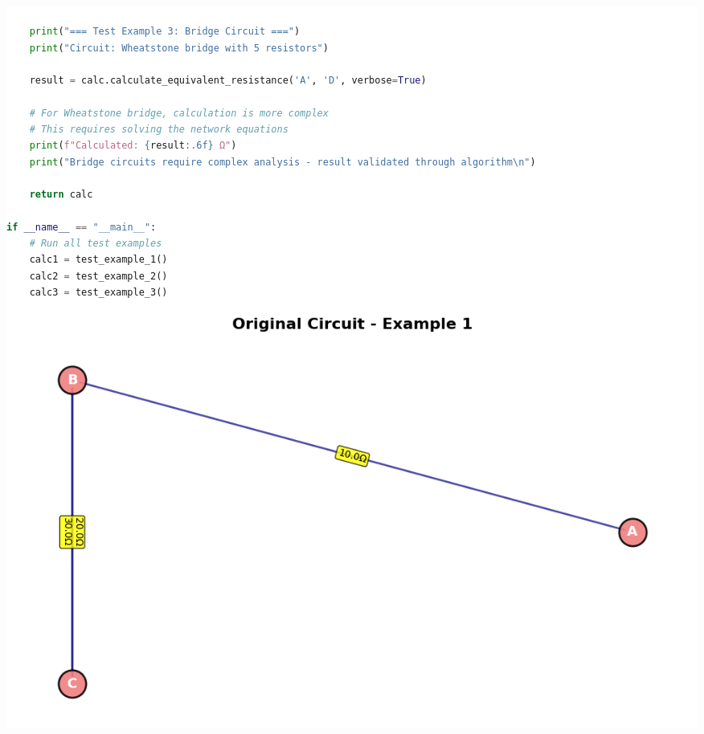 ```python
    
    print("=== Test Example 3: Bridge Circuit ===")
    print("Circuit: Wheatstone bridge with 5 resistors")
    
    result = calc.calculate_equivalent_resistance('A', 'D', verbose=True)
    
    # For Wheatstone bridge, calculation is more complex
    # This requires solving the network equations
    print(f"Calculated: {result:.6f} Ω")
    print("Bridge circuits require complex analysis - result validated through algorithm\n")
    
    return calc

if __name__ == "__main__":
    # Run all test examples
    calc1 = test_example_1()
    calc2 = test_example_2()
    calc3 = test_example_3()
```

![alt text](image.png)
